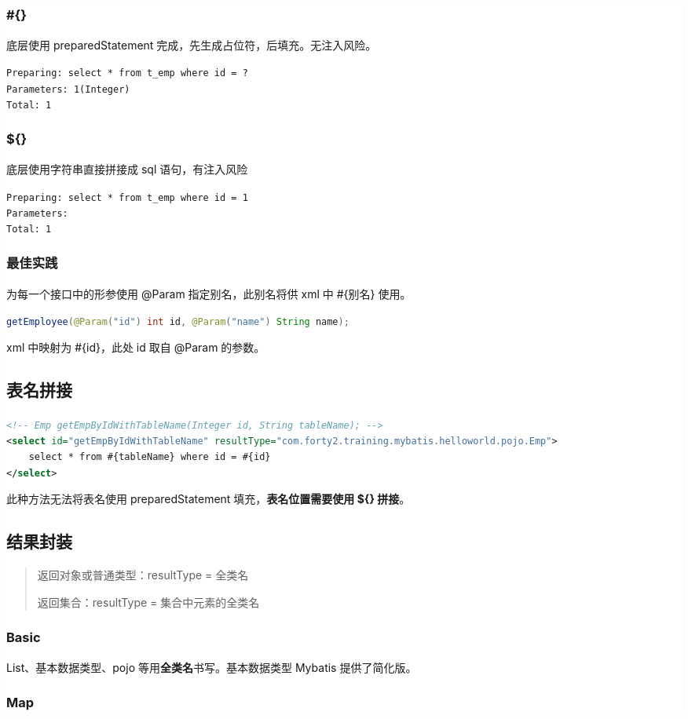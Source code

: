### #{}

底层使用 preparedStatement 完成，先生成占位符，后填充。无注入风险。

```
Preparing: select * from t_emp where id = ?
Parameters: 1(Integer)
Total: 1
```

### ${}

底层使用字符串直接拼接成 sql 语句，有注入风险

``````
Preparing: select * from t_emp where id = 1
Parameters: 
Total: 1
``````



### 最佳实践

为每一个接口中的形参使用 @Param 指定别名，此别名将供 xml 中 #{别名} 使用。

```java
getEmployee(@Param("id") int id, @Param("name") String name);
```

xml 中映射为 #{id}，此处 id 取自 @Param 的参数。



## 表名拼接

```xml
<!-- Emp getEmpByIdWithTableName(Integer id, String tableName); -->
<select id="getEmpByIdWithTableName" resultType="com.forty2.training.mybatis.helloworld.pojo.Emp">
    select * from #{tableName} where id = #{id}
</select>
```

此种方法无法将表名使用 preparedStatement 填充，**表名位置需要使用 ${} 拼接**。



## 结果封装

> 返回对象或普通类型：resultType = 全类名
>
> 返回集合：resultType = 集合中元素的全类名

### Basic

List、基本数据类型、pojo 等用**全类名**书写。基本数据类型 Mybatis 提供了简化版。

### Map
